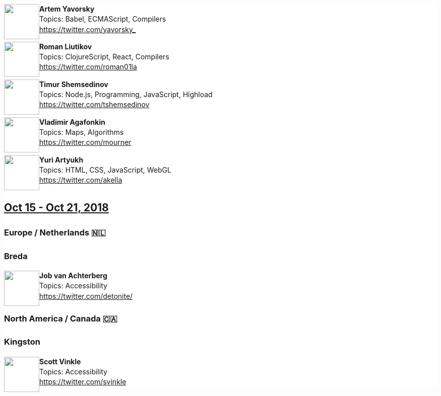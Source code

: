 <img src="https://res.cloudinary.com/dsscw65fc/image/twitter_name/yavorsky_" height="70px" width="70px" align="left" alt="" />

**Artem Yavorsky**\
Topics: Babel, ECMAScript, Compilers\
<https://twitter.com/yavorsky_>

<img src="https://res.cloudinary.com/dsscw65fc/image/twitter_name/roman01la" height="70px" width="70px" align="left" alt="" />

**Roman Liutikov**\
Topics: ClojureScript, React, Compilers\
<https://twitter.com/roman01la>

<img src="https://res.cloudinary.com/dsscw65fc/image/twitter_name/tshemsedinov" height="70px" width="70px" align="left" alt="" />

**Timur Shemsedinov**\
Topics: Node.js, Programming, JavaScript, Highload\
<https://twitter.com/tshemsedinov>

<img src="https://res.cloudinary.com/dsscw65fc/image/twitter_name/mourner" height="70px" width="70px" align="left" alt="" />

**Vladimir Agafonkin**\
Topics: Maps, Algorithms\
<https://twitter.com/mourner>

<img src="https://res.cloudinary.com/dsscw65fc/image/twitter_name/akella" height="70px" width="70px" align="left" alt="" />

**Yuri Artyukh**\
Topics: HTML, CSS, JavaScript, WebGL\
<https://twitter.com/akella>

## [Oct 15 - Oct 21, 2018](/content/2018/42/README.md)

### Europe / Netherlands 🇳🇱

### Breda

<img src="https://res.cloudinary.com/dsscw65fc/image/twitter_name/detonite" height="70px" width="70px" align="left" alt="" />

**Job van Achterberg**\
Topics: Accessibility\
<https://twitter.com/detonite/>

### North America / Canada 🇨🇦

### Kingston

<img src="https://res.cloudinary.com/dsscw65fc/image/twitter_name/svinkle" height="70px" width="70px" align="left" alt="">

**Scott Vinkle**\
Topics: Accessibility\
<https://twitter.com/svinkle>

